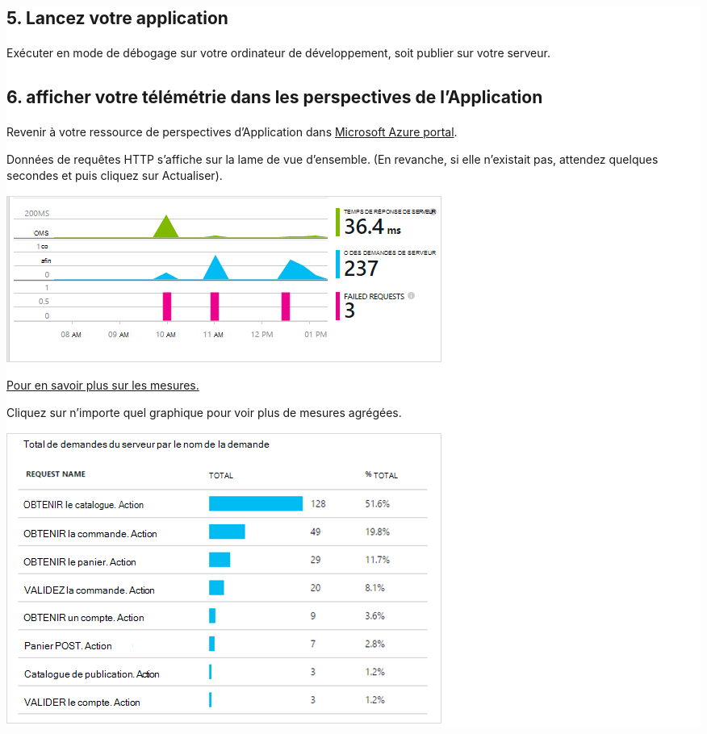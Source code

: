 

## <a name="5-run-your-application"></a>5. Lancez votre application

Exécuter en mode de débogage sur votre ordinateur de développement, soit publier sur votre serveur.

## <a name="6-view-your-telemetry-in-application-insights"></a>6. afficher votre télémétrie dans les perspectives de l’Application


Revenir à votre ressource de perspectives d’Application dans [Microsoft Azure portal](https://portal.azure.com).

Données de requêtes HTTP s’affiche sur la lame de vue d’ensemble. (En revanche, si elle n’existait pas, attendez quelques secondes et puis cliquez sur Actualiser).

![exemples de données](./media/app-insights-java-get-started/5-results.png)

[Pour en savoir plus sur les mesures.][metrics]

Cliquez sur n’importe quel graphique pour voir plus de mesures agrégées.

![](./media/app-insights-java-get-started/6-barchart.png)


[api]: app-insights-api-custom-events-metrics.md
[apiexceptions]: app-insights-api-custom-events-metrics.md#track-exception
[availability]: app-insights-monitor-web-app-availability.md
[diagnostic]: app-insights-diagnostic-search.md
[eclipse]: app-insights-java-eclipse.md
[javalogs]: app-insights-java-trace-logs.md
[metrics]: app-insights-metrics-explorer.md
[usage]: app-insights-web-track-usage.md